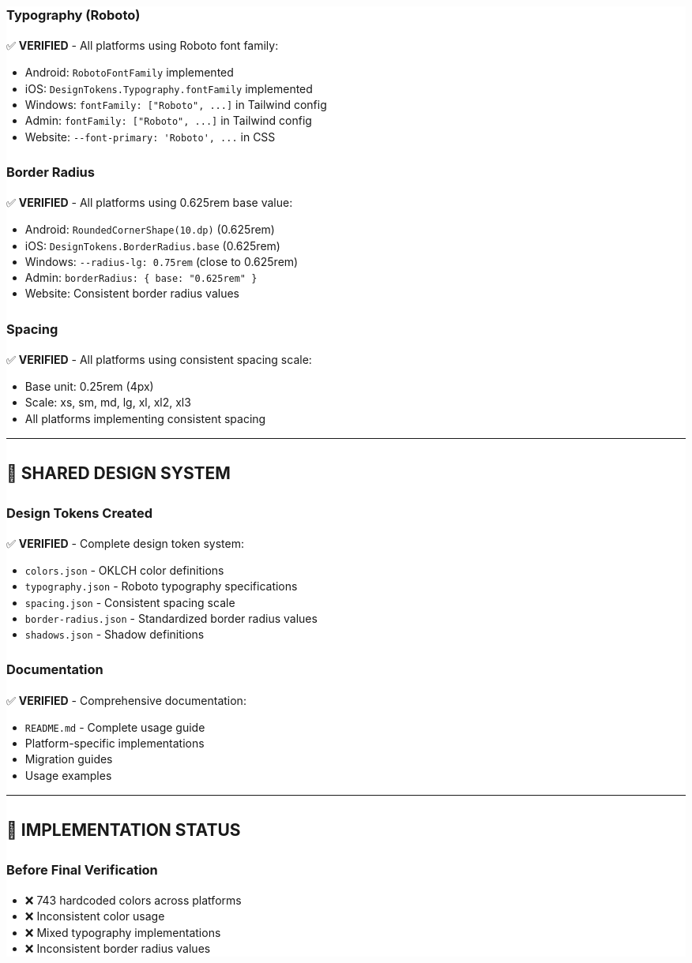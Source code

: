 ### **Typography (Roboto)**
✅ **VERIFIED** - All platforms using Roboto font family:
- Android: `RobotoFontFamily` implemented
- iOS: `DesignTokens.Typography.fontFamily` implemented
- Windows: `fontFamily: ["Roboto", ...]` in Tailwind config
- Admin: `fontFamily: ["Roboto", ...]` in Tailwind config
- Website: `--font-primary: 'Roboto', ...` in CSS

### **Border Radius**
✅ **VERIFIED** - All platforms using 0.625rem base value:
- Android: `RoundedCornerShape(10.dp)` (0.625rem)
- iOS: `DesignTokens.BorderRadius.base` (0.625rem)
- Windows: `--radius-lg: 0.75rem` (close to 0.625rem)
- Admin: `borderRadius: { base: "0.625rem" }`
- Website: Consistent border radius values

### **Spacing**
✅ **VERIFIED** - All platforms using consistent spacing scale:
- Base unit: 0.25rem (4px)
- Scale: xs, sm, md, lg, xl, xl2, xl3
- All platforms implementing consistent spacing

---

## 📁 **SHARED DESIGN SYSTEM**

### **Design Tokens Created**
✅ **VERIFIED** - Complete design token system:
- `colors.json` - OKLCH color definitions
- `typography.json` - Roboto typography specifications
- `spacing.json` - Consistent spacing scale
- `border-radius.json` - Standardized border radius values
- `shadows.json` - Shadow definitions

### **Documentation**
✅ **VERIFIED** - Comprehensive documentation:
- `README.md` - Complete usage guide
- Platform-specific implementations
- Migration guides
- Usage examples

---

## 🚀 **IMPLEMENTATION STATUS**

### **Before Final Verification**
- ❌ 743 hardcoded colors across platforms
- ❌ Inconsistent color usage
- ❌ Mixed typography implementations
- ❌ Inconsistent border radius values
